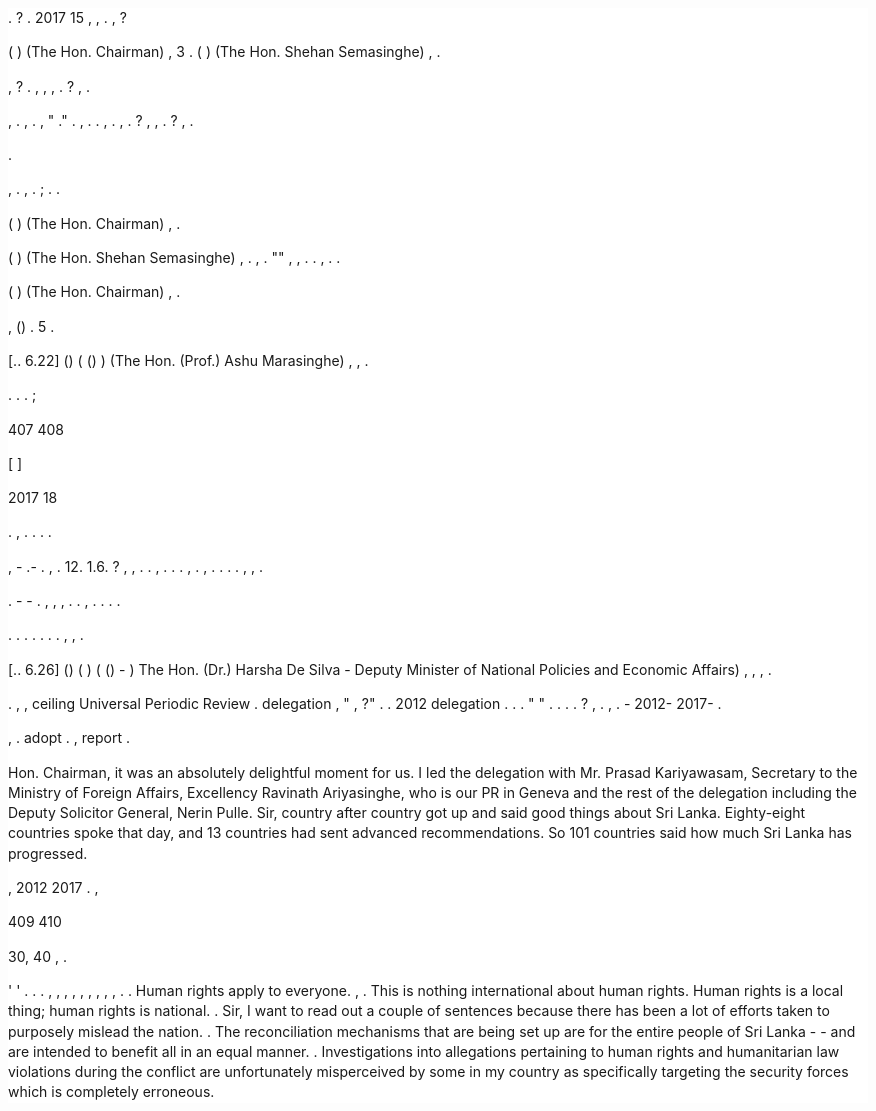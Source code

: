 . ? . 2017 15 , , . , ?

( ) (The Hon. Chairman) , 3 . ( ) (The Hon. Shehan Semasinghe) , .

, ? . , , , . ? , .

, . , . , " ." . , . . , . , . ? , , . ? , .

.

, . , . ; . .

( ) (The Hon. Chairman) , .

( ) (The Hon. Shehan Semasinghe) , . , . "" , , . . , . .

( ) (The Hon. Chairman) , .

, () . 5 .

[.. 6.22] () ( () ) (The Hon. (Prof.) Ashu Marasinghe) , , .

. . . ;

407 408

[ ]

2017 18

. , . . . .

, - .- . , . 12. 1.6. ? , , . . , . . . , . , . . . . , , .

. - - . , , , . . , . . . .

. . . . . . . , , .

[.. 6.26] () ( ) ( () - ) The Hon. (Dr.) Harsha De Silva - Deputy Minister of National Policies and Economic Affairs) , , , .

. , , ceiling Universal Periodic Review . delegation , " , ?" . . 2012 delegation . . . " " . . . . ? , . , . - 2012- 2017- .

, . adopt . , report .

Hon. Chairman, it was an absolutely delightful moment for us. I led the delegation with Mr. Prasad Kariyawasam, Secretary to the Ministry of Foreign Affairs, Excellency Ravinath Ariyasinghe, who is our PR in Geneva and the rest of the delegation including the Deputy Solicitor General, Nerin Pulle. Sir, country after country got up and said good things about Sri Lanka. Eighty-eight countries spoke that day, and 13 countries had sent advanced recommendations. So 101 countries said how much Sri Lanka has progressed.

, 2012 2017 . ,

409 410

30, 40 , .

' ' . . . , , , , , , , , , . . Human rights apply to everyone. , . This is nothing international about human rights. Human rights is a local thing; human rights is national. . Sir, I want to read out a couple of sentences because there has been a lot of efforts taken to purposely mislead the nation. . The reconciliation mechanisms that are being set up are for the entire people of Sri Lanka - - and are intended to benefit all in an equal manner. . Investigations into allegations pertaining to human rights and humanitarian law violations during the conflict are unfortunately misperceived by some in my country as specifically targeting the security forces which is completely erroneous.
